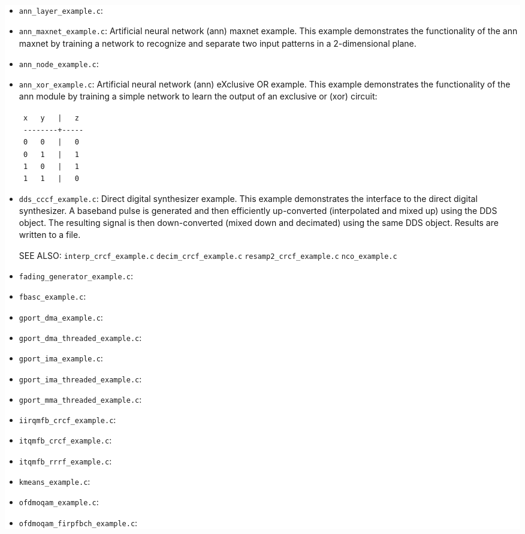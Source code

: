  * `ann_layer_example.c`:

 * `ann_maxnet_example.c`:
   Artificial neural network (ann) maxnet example. This example demonstrates
   the functionality of the ann maxnet by training a network to recognize and
   separate two input patterns in a 2-dimensional plane.
    
 * `ann_node_example.c`:

 * `ann_xor_example.c`:
    Artificial neural network (ann) eXclusive OR example. This example
    demonstrates the functionality of the ann  module by training a simple
    network to learn the output of an exclusive or (xor) circuit:

        x   y   |   z
        --------+-----
        0   0   |   0
        0   1   |   1
        1   0   |   1
        1   1   |   0

 * `dds_cccf_example.c`:
    Direct digital synthesizer example.  This example demonstrates the
    interface to the direct digital synthesizer.  A baseband pulse is
    generated and then efficiently up-converted (interpolated and mixed up)
    using the DDS object.  The resulting signal is then down-converted (mixed
    down and decimated) using the same DDS object.  Results are written to a
    file.

    SEE ALSO: `interp_crcf_example.c`
              `decim_crcf_example.c`
              `resamp2_crcf_example.c`
              `nco_example.c`

 * `fading_generator_example.c`:

 * `fbasc_example.c`:

 * `gport_dma_example.c`:

 * `gport_dma_threaded_example.c`:

 * `gport_ima_example.c`:

 * `gport_ima_threaded_example.c`:

 * `gport_mma_threaded_example.c`:

 * `iirqmfb_crcf_example.c`:

 * `itqmfb_crcf_example.c`:

 * `itqmfb_rrrf_example.c`:
   
 * `kmeans_example.c`:

 * `ofdmoqam_example.c`:

 * `ofdmoqam_firpfbch_example.c`:
